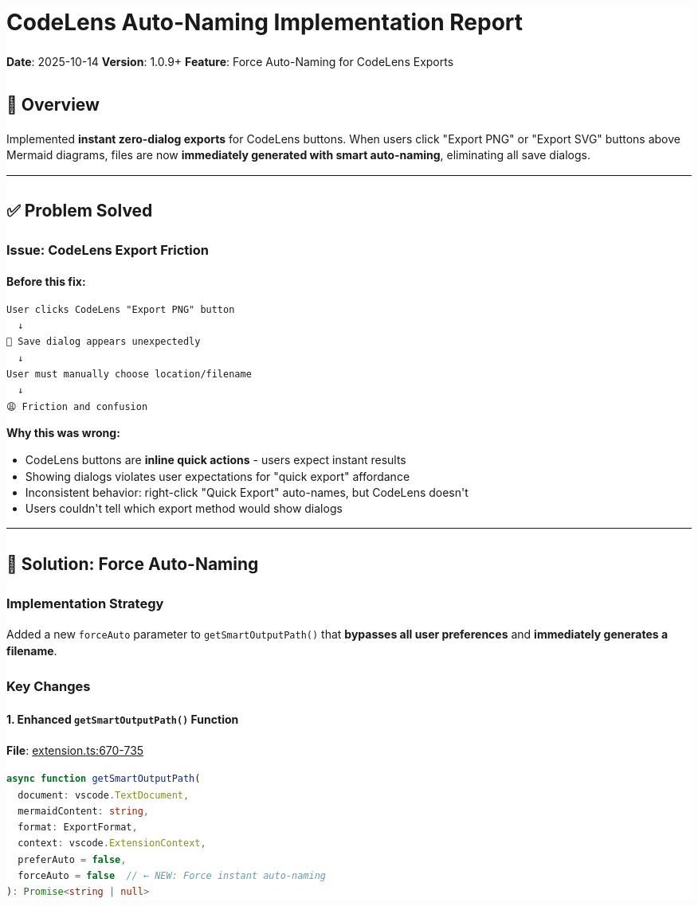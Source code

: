 # CodeLens Auto-Naming Implementation Report

**Date**: 2025-10-14
**Version**: 1.0.9+
**Feature**: Force Auto-Naming for CodeLens Exports

## 🎯 Overview

Implemented **instant zero-dialog exports** for CodeLens buttons. When users click "Export PNG" or "Export SVG" buttons above Mermaid diagrams, files are now **immediately generated with smart auto-naming**, eliminating all save dialogs.

---

## ✅ Problem Solved

### **Issue**: CodeLens Export Friction

**Before this fix:**
```
User clicks CodeLens "Export PNG" button
  ↓
🚫 Save dialog appears unexpectedly
  ↓
User must manually choose location/filename
  ↓
😩 Friction and confusion
```

**Why this was wrong:**
- CodeLens buttons are **inline quick actions** - users expect instant results
- Showing dialogs violates user expectations for "quick export" affordance
- Inconsistent behavior: right-click "Quick Export" auto-names, but CodeLens doesn't
- Users couldn't tell which export method would show dialogs

---

## 🔧 Solution: Force Auto-Naming

### **Implementation Strategy**

Added a new `forceAuto` parameter to `getSmartOutputPath()` that **bypasses all user preferences** and **immediately generates a filename**.

### **Key Changes**

#### **1. Enhanced `getSmartOutputPath()` Function**

**File**: [extension.ts:670-735](../src/extension.ts#L670)

```typescript
async function getSmartOutputPath(
  document: vscode.TextDocument,
  mermaidContent: string,
  format: ExportFormat,
  context: vscode.ExtensionContext,
  preferAuto = false,
  forceAuto = false  // ← NEW: Force instant auto-naming
): Promise<string | null>
```
